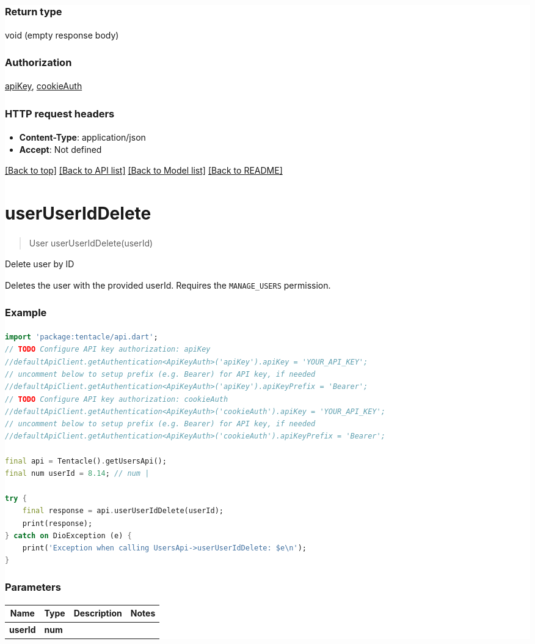 ### Return type

void (empty response body)

### Authorization

[apiKey](../README.md#apiKey), [cookieAuth](../README.md#cookieAuth)

### HTTP request headers

 - **Content-Type**: application/json
 - **Accept**: Not defined

[[Back to top]](#) [[Back to API list]](../README.md#documentation-for-api-endpoints) [[Back to Model list]](../README.md#documentation-for-models) [[Back to README]](../README.md)

# **userUserIdDelete**
> User userUserIdDelete(userId)

Delete user by ID

Deletes the user with the provided userId. Requires the `MANAGE_USERS` permission.

### Example
```dart
import 'package:tentacle/api.dart';
// TODO Configure API key authorization: apiKey
//defaultApiClient.getAuthentication<ApiKeyAuth>('apiKey').apiKey = 'YOUR_API_KEY';
// uncomment below to setup prefix (e.g. Bearer) for API key, if needed
//defaultApiClient.getAuthentication<ApiKeyAuth>('apiKey').apiKeyPrefix = 'Bearer';
// TODO Configure API key authorization: cookieAuth
//defaultApiClient.getAuthentication<ApiKeyAuth>('cookieAuth').apiKey = 'YOUR_API_KEY';
// uncomment below to setup prefix (e.g. Bearer) for API key, if needed
//defaultApiClient.getAuthentication<ApiKeyAuth>('cookieAuth').apiKeyPrefix = 'Bearer';

final api = Tentacle().getUsersApi();
final num userId = 8.14; // num | 

try {
    final response = api.userUserIdDelete(userId);
    print(response);
} catch on DioException (e) {
    print('Exception when calling UsersApi->userUserIdDelete: $e\n');
}
```

### Parameters

Name | Type | Description  | Notes
------------- | ------------- | ------------- | -------------
 **userId** | **num**|  | 
